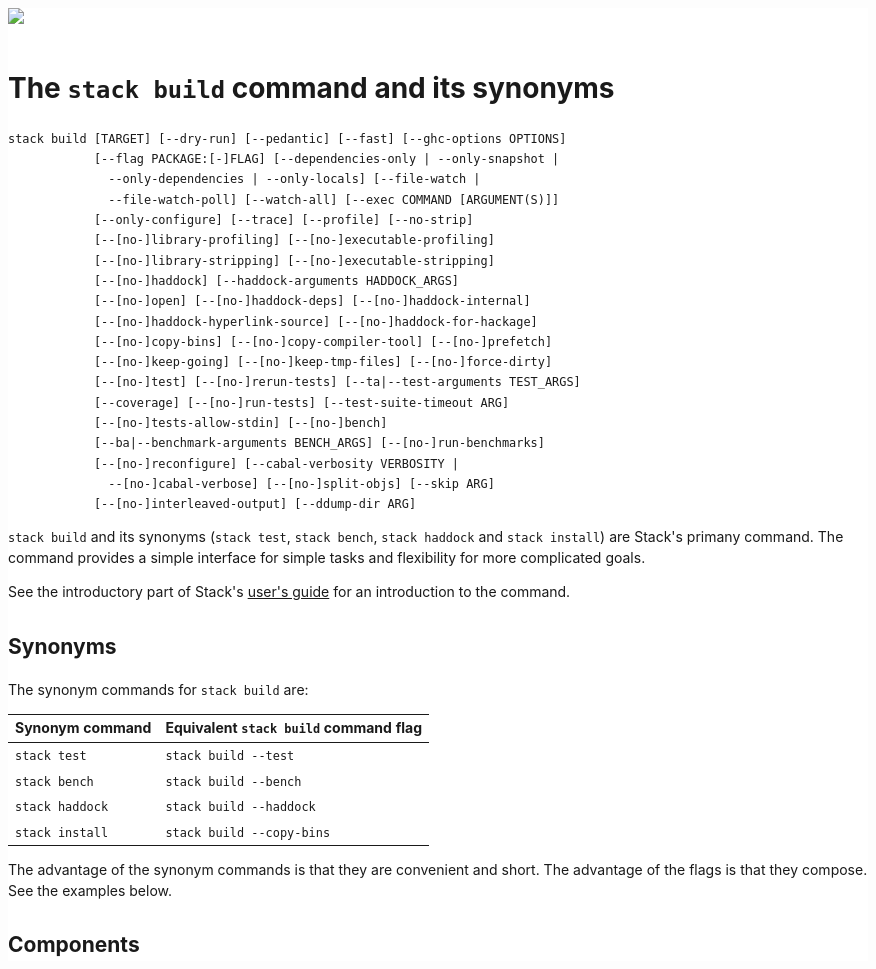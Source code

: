 <div class="hidden-warning"><a href="https://docs.haskellstack.org/"><img src="https://cdn.jsdelivr.net/gh/commercialhaskell/stack/doc/img/hidden-warning.svg"></a></div>

# The `stack build` command and its synonyms

~~~text
stack build [TARGET] [--dry-run] [--pedantic] [--fast] [--ghc-options OPTIONS]
            [--flag PACKAGE:[-]FLAG] [--dependencies-only | --only-snapshot |
              --only-dependencies | --only-locals] [--file-watch |
              --file-watch-poll] [--watch-all] [--exec COMMAND [ARGUMENT(S)]]
            [--only-configure] [--trace] [--profile] [--no-strip]
            [--[no-]library-profiling] [--[no-]executable-profiling]
            [--[no-]library-stripping] [--[no-]executable-stripping]
            [--[no-]haddock] [--haddock-arguments HADDOCK_ARGS]
            [--[no-]open] [--[no-]haddock-deps] [--[no-]haddock-internal]
            [--[no-]haddock-hyperlink-source] [--[no-]haddock-for-hackage]
            [--[no-]copy-bins] [--[no-]copy-compiler-tool] [--[no-]prefetch]
            [--[no-]keep-going] [--[no-]keep-tmp-files] [--[no-]force-dirty]
            [--[no-]test] [--[no-]rerun-tests] [--ta|--test-arguments TEST_ARGS]
            [--coverage] [--[no-]run-tests] [--test-suite-timeout ARG]
            [--[no-]tests-allow-stdin] [--[no-]bench]
            [--ba|--benchmark-arguments BENCH_ARGS] [--[no-]run-benchmarks]
            [--[no-]reconfigure] [--cabal-verbosity VERBOSITY |
              --[no-]cabal-verbose] [--[no-]split-objs] [--skip ARG]
            [--[no-]interleaved-output] [--ddump-dir ARG]
~~~

`stack build` and its synonyms (`stack test`, `stack bench`, `stack haddock` and
`stack install`) are Stack's primany command. The command provides a simple
interface for simple tasks and flexibility for more complicated goals.

See the introductory part of Stack's
[user's guide](../tutorial/hello_world_example.md#the-stack-build-command) for
an introduction to the command.

## Synonyms

The synonym commands for `stack build` are:

|Synonym command|Equivalent `stack build` command flag|
|---------------|-------------------------------------|
|`stack test`   |`stack build --test`                 |
|`stack bench`  |`stack build --bench`                |
|`stack haddock`|`stack build --haddock`              |
|`stack install`|`stack build --copy-bins`            |

The advantage of the synonym commands is that they are convenient and short. The
advantage of the flags is that they compose. See the examples below.

## Components
